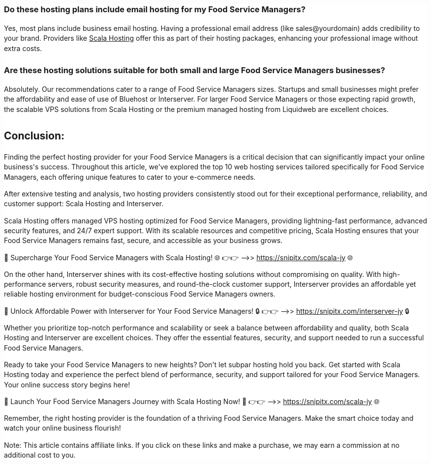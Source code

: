 ### Do these hosting plans include email hosting for my Food Service Managers? 
Yes, most plans include business email hosting. Having a professional email address (like sales@yourdomain) adds credibility to your brand. Providers like [Scala Hosting](https://snipitx.com/scala-jy) offer this as part of their hosting packages, enhancing your professional image without extra costs.

### Are these hosting solutions suitable for both small and large Food Service Managers businesses? 
Absolutely. Our recommendations cater to a range of Food Service Managers sizes. Startups and small businesses might prefer the affordability and ease of use of Bluehost or Interserver. For larger Food Service Managers or those expecting rapid growth, the scalable VPS solutions from Scala Hosting or the premium managed hosting from Liquidweb are excellent choices.

## Conclusion:

Finding the perfect hosting provider for your Food Service Managers is a critical decision that can significantly impact your online business's success. Throughout this article, we've explored the top 10 web hosting services tailored specifically for Food Service Managers, each offering unique features to cater to your e-commerce needs.

After extensive testing and analysis, two hosting providers consistently stood out for their exceptional performance, reliability, and customer support: Scala Hosting and Interserver.

Scala Hosting offers managed VPS hosting optimized for Food Service Managers, providing lightning-fast performance, advanced security features, and 24/7 expert support. With its scalable resources and competitive pricing, Scala Hosting ensures that your Food Service Managers remains fast, secure, and accessible as your business grows.

🚀 Supercharge Your Food Service Managers with Scala Hosting! 🌐
👉👉 -->> https://snipitx.com/scala-jy 🌐

On the other hand, Interserver shines with its cost-effective hosting solutions without compromising on quality. With high-performance servers, robust security measures, and round-the-clock customer support, Interserver provides an affordable yet reliable hosting environment for budget-conscious Food Service Managers owners.

💸 Unlock Affordable Power with Interserver for Your Food Service Managers! 🔒
👉👉 -->> https://snipitx.com/interserver-jy 🔒

Whether you prioritize top-notch performance and scalability or seek a balance between affordability and quality, both Scala Hosting and Interserver are excellent choices. They offer the essential features, security, and support needed to run a successful Food Service Managers.

Ready to take your Food Service Managers to new heights? Don't let subpar hosting hold you back. Get started with Scala Hosting today and experience the perfect blend of performance, security, and support tailored for your Food Service Managers. Your online success story begins here!

🚀 Launch Your Food Service Managers Journey with Scala Hosting Now! 🌟
👉👉 -->> https://snipitx.com/scala-jy 🌐

Remember, the right hosting provider is the foundation of a thriving Food Service Managers. Make the smart choice today and watch your online business flourish!

Note: This article contains affiliate links. If you click on these links and make a purchase, we may earn a commission at no additional cost to you.